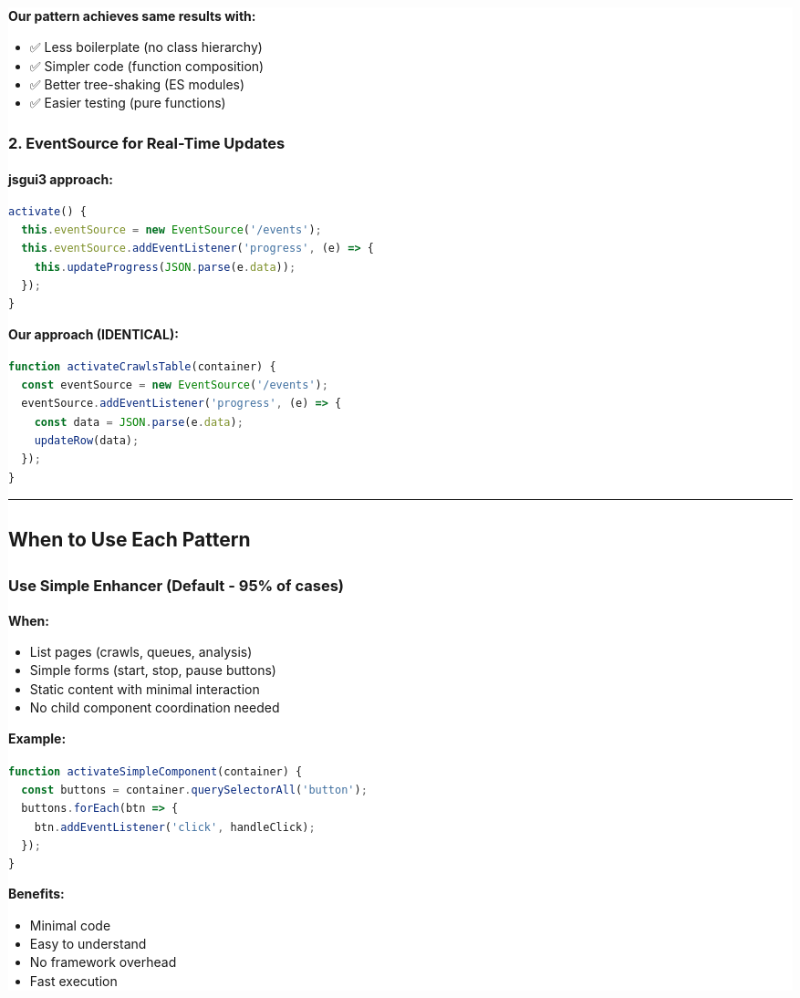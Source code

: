 **Our pattern achieves same results with:**
- ✅ Less boilerplate (no class hierarchy)
- ✅ Simpler code (function composition)
- ✅ Better tree-shaking (ES modules)
- ✅ Easier testing (pure functions)

### 2. EventSource for Real-Time Updates

**jsgui3 approach:**
```javascript
activate() {
  this.eventSource = new EventSource('/events');
  this.eventSource.addEventListener('progress', (e) => {
    this.updateProgress(JSON.parse(e.data));
  });
}
```

**Our approach (IDENTICAL):**
```javascript
function activateCrawlsTable(container) {
  const eventSource = new EventSource('/events');
  eventSource.addEventListener('progress', (e) => {
    const data = JSON.parse(e.data);
    updateRow(data);
  });
}
```

---

## When to Use Each Pattern

### Use Simple Enhancer (Default - 95% of cases)

**When:**
- List pages (crawls, queues, analysis)
- Simple forms (start, stop, pause buttons)
- Static content with minimal interaction
- No child component coordination needed

**Example:**
```javascript
function activateSimpleComponent(container) {
  const buttons = container.querySelectorAll('button');
  buttons.forEach(btn => {
    btn.addEventListener('click', handleClick);
  });
}
```

**Benefits:**
- Minimal code
- Easy to understand
- No framework overhead
- Fast execution
